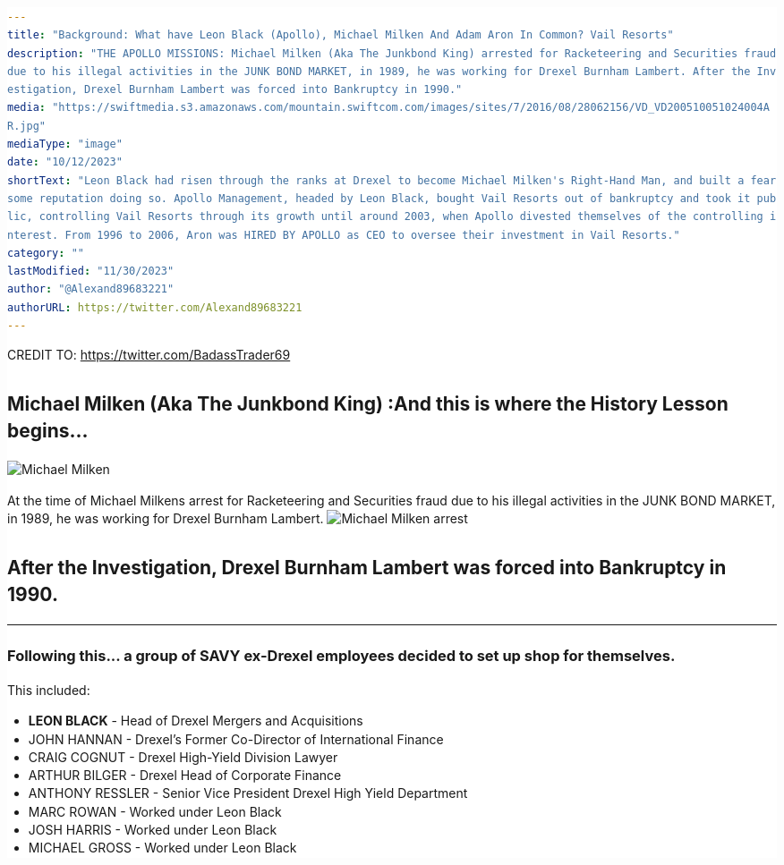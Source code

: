 ```yaml
---
title: "Background: What have Leon Black (Apollo), Michael Milken And Adam Aron In Common? Vail Resorts"
description: "THE APOLLO MISSIONS: Michael Milken (Aka The Junkbond King) arrested for Racketeering and Securities fraud due to his illegal activities in the JUNK BOND MARKET, in 1989, he was working for Drexel Burnham Lambert. After the Investigation, Drexel Burnham Lambert was forced into Bankruptcy in 1990."
media: "https://swiftmedia.s3.amazonaws.com/mountain.swiftcom.com/images/sites/7/2016/08/28062156/VD_VD200510051024004AR.jpg"
mediaType: "image"
date: "10/12/2023"
shortText: "Leon Black had risen through the ranks at Drexel to become Michael Milken's Right-Hand Man, and built a fearsome reputation doing so. Apollo Management, headed by Leon Black, bought Vail Resorts out of bankruptcy and took it public, controlling Vail Resorts through its growth until around 2003, when Apollo divested themselves of the controlling interest. From 1996 to 2006, Aron was HIRED BY APOLLO as CEO to oversee their investment in Vail Resorts."
category: ""
lastModified: "11/30/2023"
author: "@Alexand89683221"
authorURL: https://twitter.com/Alexand89683221
---
```


CREDIT TO: https://twitter.com/BadassTrader69

## Michael Milken (Aka The Junkbond King) :And this is where the History Lesson begins...
![Michael Milken](https://media.gettyimages.com/id/1209427212/es/foto/santa-monica-california-michael-milken-arrives-at-the-los-angeles-ballet-gala-2020-at-the.jpg?s=612x612&w=gi&k=20&c=uJ42FTMEz19NcNRs9iamwJT_Grp7nwTEiJuq-E7FcXA=)

At the time of Michael Milkens arrest for Racketeering and Securities fraud due to his illegal activities in the JUNK BOND MARKET, in 1989, he was working for Drexel Burnham Lambert.
![Michael Milken arrest](https://i.insider.com/5e4d6df7a27fc519f2054b23?width=1000&format=jpeg&auto=webp)

## After the Investigation, Drexel Burnham Lambert was forced into Bankruptcy in 1990.

--------------------------------------------------------------------------------------

### Following this... a group of **SAVY ex-Drexel employees** decided to set up shop for themselves.

This included:

- **LEON BLACK** - Head of Drexel Mergers and Acquisitions
- JOHN HANNAN - Drexel’s Former Co-Director of International Finance
- CRAIG COGNUT - Drexel High-Yield Division Lawyer
- ARTHUR BILGER - Drexel Head of Corporate Finance
- ANTHONY RESSLER - Senior Vice President Drexel High Yield Department
- MARC ROWAN - Worked under Leon Black
- JOSH HARRIS - Worked under Leon Black
- MICHAEL GROSS - Worked under Leon Black
